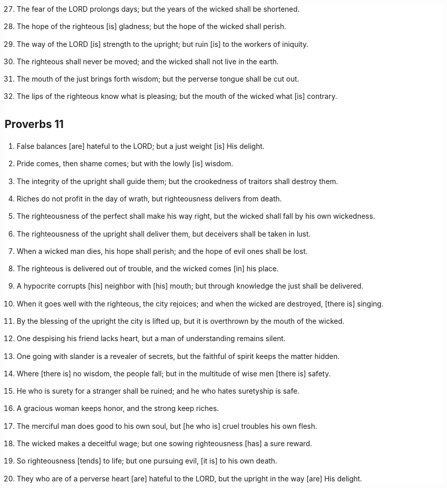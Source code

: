 27. The fear of the LORD prolongs days; but the years of the wicked shall be shortened.

28. The hope of the righteous [is] gladness; but the hope of the wicked shall perish.

29. The way of the LORD [is] strength to the upright; but ruin [is] to the workers of iniquity.

30. The righteous shall never be moved; and the wicked shall not live in the earth.

31. The mouth of the just brings forth wisdom; but the perverse tongue shall be cut out.

32. The lips of the righteous know what is pleasing; but the mouth of the wicked what [is] contrary.

## Proverbs 11

1. False balances [are] hateful to the LORD; but a just weight [is] His delight.

2. Pride comes, then shame comes; but with the lowly [is] wisdom.

3. The integrity of the upright shall guide them; but the crookedness of traitors shall destroy them.

4. Riches do not profit in the day of wrath, but righteousness delivers from death.

5. The righteousness of the perfect shall make his way right, but the wicked shall fall by his own wickedness.

6. The righteousness of the upright shall deliver them, but deceivers shall be taken in lust.

7. When a wicked man dies, his hope shall perish; and the hope of evil ones shall be lost.

8. The righteous is delivered out of trouble, and the wicked comes [in] his place.

9. A hypocrite corrupts [his] neighbor with [his] mouth; but through knowledge the just shall be delivered.

10. When it goes well with the righteous, the city rejoices; and when the wicked are destroyed, [there is] singing.

11. By the blessing of the upright the city is lifted up, but it is overthrown by the mouth of the wicked.

12. One despising his friend lacks heart, but a man of understanding remains silent.

13. One going with slander is a revealer of secrets, but the faithful of spirit keeps the matter hidden.

14. Where [there is] no wisdom, the people fall; but in the multitude of wise men [there is] safety.

15. He who is surety for a stranger shall be ruined; and he who hates suretyship is safe.

16. A gracious woman keeps honor, and the strong keep riches.

17. The merciful man does good to his own soul, but [he who is] cruel troubles his own flesh.

18. The wicked makes a deceitful wage; but one sowing righteousness [has] a sure reward.

19. So righteousness [tends] to life; but one pursuing evil, [it is] to his own death.

20. They who are of a perverse heart [are] hateful to the LORD, but the upright in the way [are] His delight.
